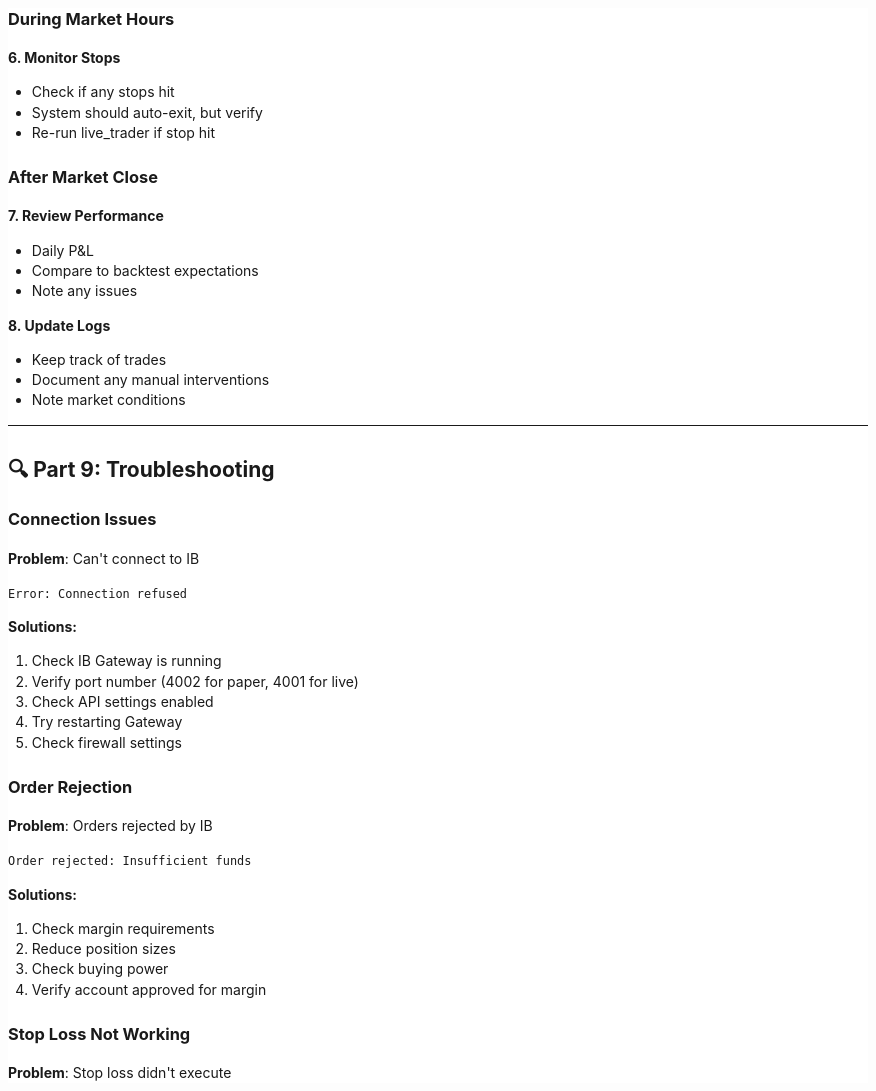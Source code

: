 ### During Market Hours

**6. Monitor Stops**
- Check if any stops hit
- System should auto-exit, but verify
- Re-run live_trader if stop hit

### After Market Close

**7. Review Performance**
- Daily P&L
- Compare to backtest expectations
- Note any issues

**8. Update Logs**
- Keep track of trades
- Document any manual interventions
- Note market conditions

---

## 🔍 Part 9: Troubleshooting

### Connection Issues

**Problem**: Can't connect to IB
```python
Error: Connection refused
```

**Solutions:**
1. Check IB Gateway is running
2. Verify port number (4002 for paper, 4001 for live)
3. Check API settings enabled
4. Try restarting Gateway
5. Check firewall settings

### Order Rejection

**Problem**: Orders rejected by IB
```
Order rejected: Insufficient funds
```

**Solutions:**
1. Check margin requirements
2. Reduce position sizes
3. Check buying power
4. Verify account approved for margin

### Stop Loss Not Working

**Problem**: Stop loss didn't execute
